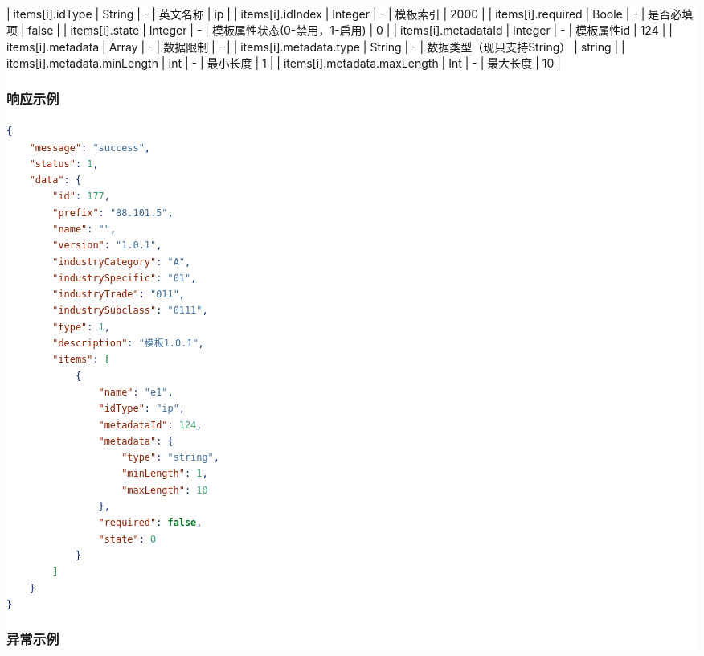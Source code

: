 | items[i].idType   | String  | -        | 英文名称                                          | ip                   |
| items[i].idIndex  | Integer | -        | 模板索引                                          | 2000                 |
| items[i].required | Boole   | -        | 是否必填项                                        | false                |
| items[i].state    | Integer | -        | 模板属性状态(0-禁用，1-启用)                     | 0                    |
| items[i].metadataId | Integer | -      | 模板属性id                                        | 124                  |
| items[i].metadata | Array   | -        | 数据限制                                          | -                    |
| items[i].metadata.type | String | -    | 数据类型（现只支持String）                      | string               |
| items[i].metadata.minLength | Int | -  | 最小长度                                          | 1                    |
| items[i].metadata.maxLength | Int | -  | 最大长度                                          | 10                   |

### 响应示例

```json
{
    "message": "success",
    "status": 1,
    "data": {
        "id": 177,
        "prefix": "88.101.5",
        "name": "",
        "version": "1.0.1",
        "industryCategory": "A",
        "industrySpecific": "01",
        "industryTrade": "011",
        "industrySubclass": "0111",
        "type": 1,
        "description": "模板1.0.1",
        "items": [
            {
                "name": "e1",
                "idType": "ip",
                "metadataId": 124,
                "metadata": {
                    "type": "string",
                    "minLength": 1,
                    "maxLength": 10
                },
                "required": false,
                "state": 0
            }
        ]
    }
}
```
### 异常示例
